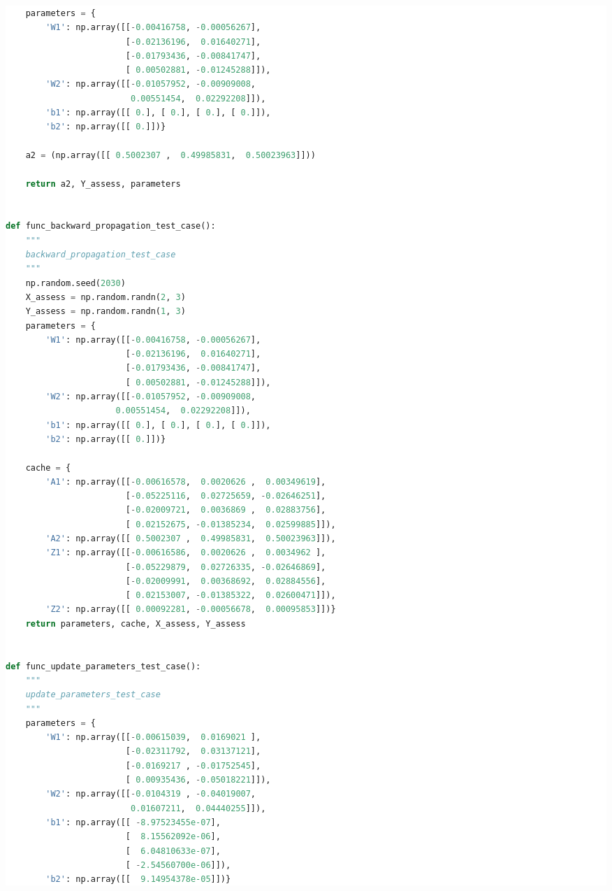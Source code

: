 ```python
    parameters = {
        'W1': np.array([[-0.00416758, -0.00056267],
                        [-0.02136196,  0.01640271],
                        [-0.01793436, -0.00841747],
                        [ 0.00502881, -0.01245288]]),
        'W2': np.array([[-0.01057952, -0.00909008,  
                         0.00551454,  0.02292208]]),
        'b1': np.array([[ 0.], [ 0.], [ 0.], [ 0.]]),
        'b2': np.array([[ 0.]])}

    a2 = (np.array([[ 0.5002307 ,  0.49985831,  0.50023963]]))
    
    return a2, Y_assess, parameters


def func_backward_propagation_test_case():
    """
    backward_propagation_test_case
    """
    np.random.seed(2030)
    X_assess = np.random.randn(2, 3)
    Y_assess = np.random.randn(1, 3)
    parameters = {
        'W1': np.array([[-0.00416758, -0.00056267],
                        [-0.02136196,  0.01640271],
                        [-0.01793436, -0.00841747],
                        [ 0.00502881, -0.01245288]]),
        'W2': np.array([[-0.01057952, -0.00909008, 
                      0.00551454,  0.02292208]]),
        'b1': np.array([[ 0.], [ 0.], [ 0.], [ 0.]]),
        'b2': np.array([[ 0.]])}

    cache = {
        'A1': np.array([[-0.00616578,  0.0020626 ,  0.00349619],
                        [-0.05225116,  0.02725659, -0.02646251],
                        [-0.02009721,  0.0036869 ,  0.02883756],
                        [ 0.02152675, -0.01385234,  0.02599885]]),
        'A2': np.array([[ 0.5002307 ,  0.49985831,  0.50023963]]),
        'Z1': np.array([[-0.00616586,  0.0020626 ,  0.0034962 ],
                        [-0.05229879,  0.02726335, -0.02646869],
                        [-0.02009991,  0.00368692,  0.02884556],
                        [ 0.02153007, -0.01385322,  0.02600471]]),
        'Z2': np.array([[ 0.00092281, -0.00056678,  0.00095853]])}
    return parameters, cache, X_assess, Y_assess


def func_update_parameters_test_case():
    """
    update_parameters_test_case
    """
    parameters = {
        'W1': np.array([[-0.00615039,  0.0169021 ],
                        [-0.02311792,  0.03137121],
                        [-0.0169217 , -0.01752545],
                        [ 0.00935436, -0.05018221]]),
        'W2': np.array([[-0.0104319 , -0.04019007,  
                         0.01607211,  0.04440255]]),
        'b1': np.array([[ -8.97523455e-07],
                        [  8.15562092e-06],
                        [  6.04810633e-07],
                        [ -2.54560700e-06]]),
        'b2': np.array([[  9.14954378e-05]])}

```